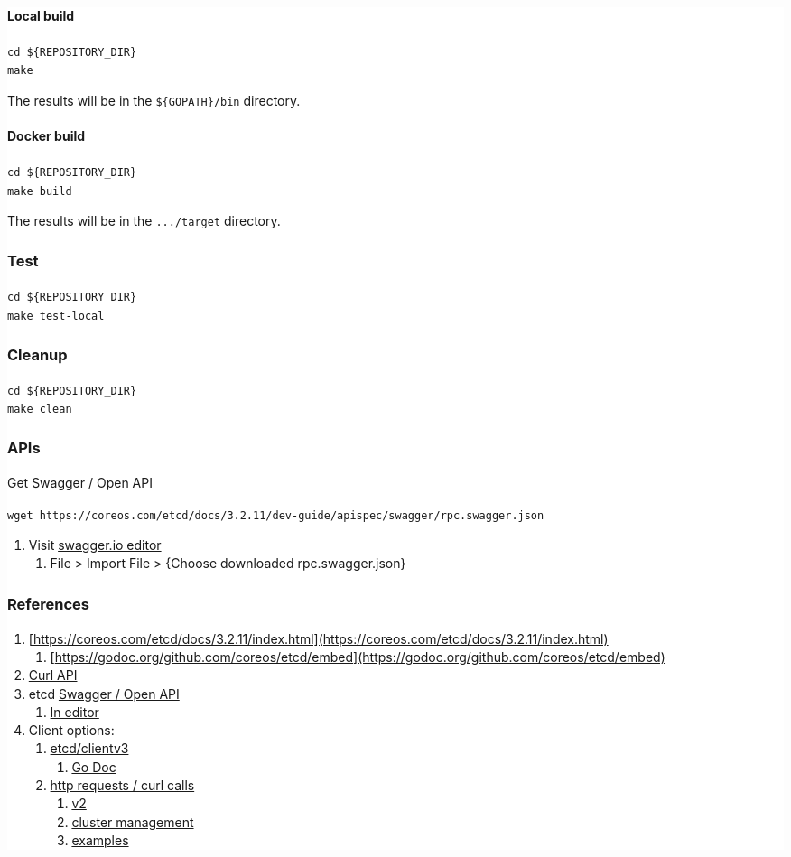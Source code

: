 #### Local build

```console
cd ${REPOSITORY_DIR}
make
```

The results will be in the `${GOPATH}/bin` directory.

#### Docker build

```console
cd ${REPOSITORY_DIR}
make build
```

The results will be in the `.../target` directory.

### Test

```console
cd ${REPOSITORY_DIR}
make test-local
```

### Cleanup

```console
cd ${REPOSITORY_DIR}
make clean
```

### APIs

Get Swagger / Open API

```console
wget https://coreos.com/etcd/docs/3.2.11/dev-guide/apispec/swagger/rpc.swagger.json
```

1. Visit [swagger.io editor](https://editor.swagger.io/)
   1. File > Import File > {Choose downloaded rpc.swagger.json}

### References

1. [https://coreos.com/etcd/docs/3.2.11/index.html](https://coreos.com/etcd/docs/3.2.11/index.html)
   1. [https://godoc.org/github.com/coreos/etcd/embed](https://godoc.org/github.com/coreos/etcd/embed)
1. [Curl API](https://coreos.com/etcd/docs/latest/v2/api.html)
1. etcd [Swagger / Open API](https://coreos.com/etcd/docs/3.2.11/dev-guide/apispec/swagger/rpc.swagger.json)
   1. [In editor](http://editor.swagger.io/?url=https://coreos.com/etcd/docs/3.2.11/dev-guide/apispec/swagger/rpc.swagger.json)
1. Client options:
   1. [etcd/clientv3](https://github.com/coreos/etcd/blob/master/clientv3/README.md)
      1. [Go Doc](https://godoc.org/github.com/coreos/etcd/clientv3)
   1. [http requests / curl calls](https://coreos.com/etcd/docs/3.2.11/dev-guide/api_grpc_gateway.html)
      1. [v2](https://coreos.com/etcd/docs/latest/v2/api.html)
      1. [cluster management](https://coreos.com/etcd/docs/latest/v2/members_api.html)
      1. [examples](https://www.digitalocean.com/community/tutorials/how-to-use-etcdctl-and-etcd-coreos-s-distributed-key-value-store#etcd-httpjson-api-usage)
